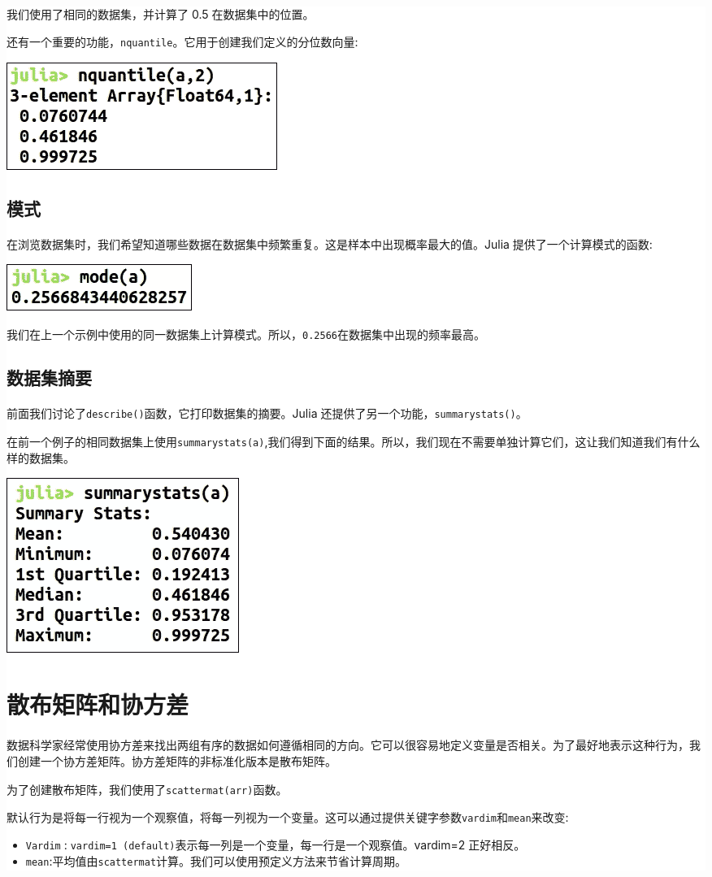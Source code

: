 我们使用了相同的数据集，并计算了 0.5 在数据集中的位置。

还有一个重要的功能，`nquantile`。它用于创建我们定义的分位数向量:

![Quantiles](img/B05321_03_33.jpg)

## 模式

在浏览数据集时，我们希望知道哪些数据在数据集中频繁重复。这是样本中出现概率最大的值。Julia 提供了一个计算模式的函数:

![Modes](img/B05321_03_34.jpg)

我们在上一个示例中使用的同一数据集上计算模式。所以，`0.2566`在数据集中出现的频率最高。

## 数据集摘要

前面我们讨论了`describe()`函数，它打印数据集的摘要。Julia 还提供了另一个功能，`summarystats()`。

在前一个例子的相同数据集上使用`summarystats(a)`,我们得到下面的结果。所以，我们现在不需要单独计算它们，这让我们知道我们有什么样的数据集。

![Summary of datasets](img/B05321_03_35.jpg)

# 散布矩阵和协方差

数据科学家经常使用协方差来找出两组有序的数据如何遵循相同的方向。它可以很容易地定义变量是否相关。为了最好地表示这种行为，我们创建一个协方差矩阵。协方差矩阵的非标准化版本是散布矩阵。

为了创建散布矩阵，我们使用了`scattermat(arr)`函数。

默认行为是将每一行视为一个观察值，将每一列视为一个变量。这可以通过提供关键字参数`vardim`和`mean`来改变:

*   `Vardim` : `vardim=1 (default)`表示每一列是一个变量，每一行是一个观察值。vardim=2 正好相反。
*   `mean`:平均值由`scattermat`计算。我们可以使用预定义方法来节省计算周期。
